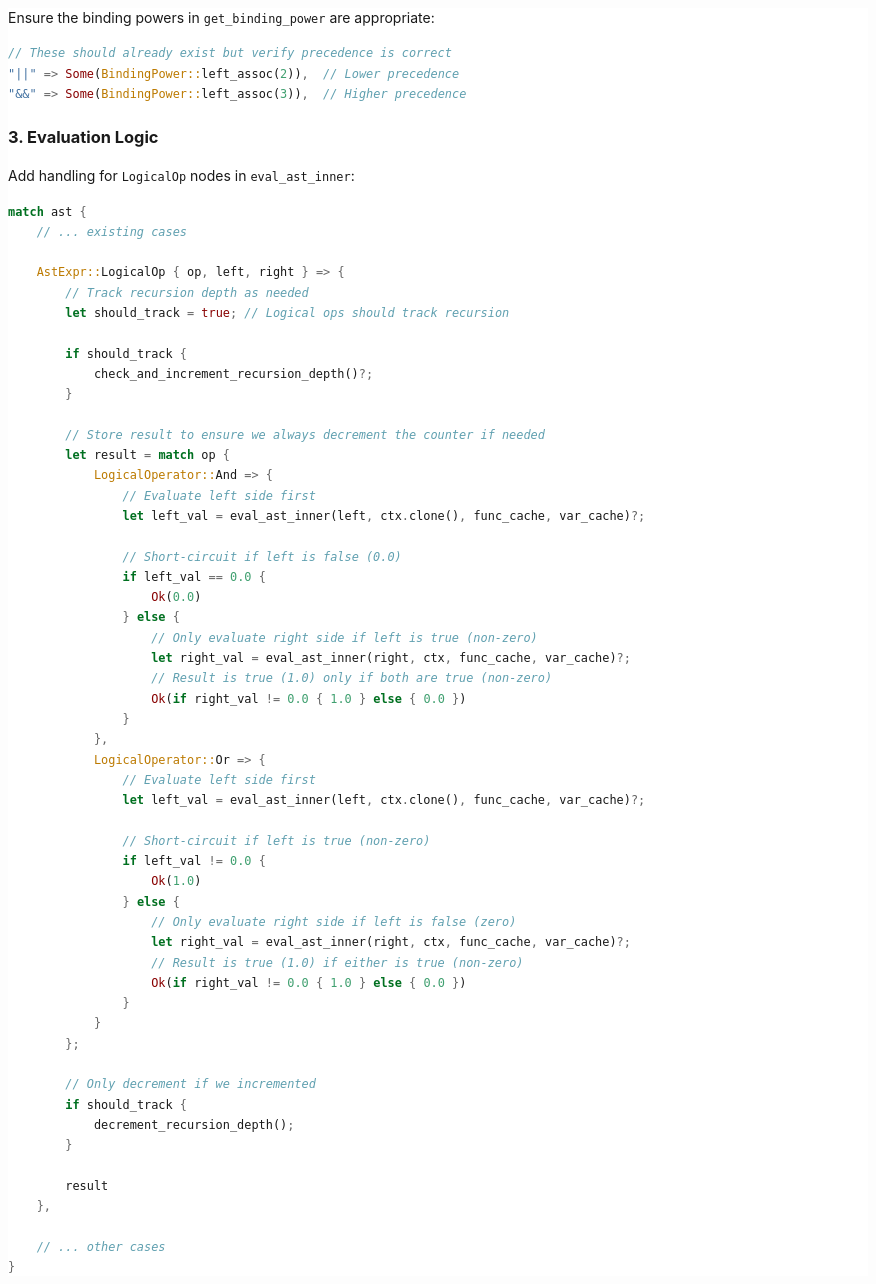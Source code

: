 Ensure the binding powers in `get_binding_power` are appropriate:
```rust
// These should already exist but verify precedence is correct
"||" => Some(BindingPower::left_assoc(2)),  // Lower precedence
"&&" => Some(BindingPower::left_assoc(3)),  // Higher precedence
```

### 3. Evaluation Logic

Add handling for `LogicalOp` nodes in `eval_ast_inner`:

```rust
match ast {
    // ... existing cases
    
    AstExpr::LogicalOp { op, left, right } => {
        // Track recursion depth as needed
        let should_track = true; // Logical ops should track recursion
        
        if should_track {
            check_and_increment_recursion_depth()?;
        }
        
        // Store result to ensure we always decrement the counter if needed
        let result = match op {
            LogicalOperator::And => {
                // Evaluate left side first
                let left_val = eval_ast_inner(left, ctx.clone(), func_cache, var_cache)?;
                
                // Short-circuit if left is false (0.0)
                if left_val == 0.0 {
                    Ok(0.0)
                } else {
                    // Only evaluate right side if left is true (non-zero)
                    let right_val = eval_ast_inner(right, ctx, func_cache, var_cache)?;
                    // Result is true (1.0) only if both are true (non-zero)
                    Ok(if right_val != 0.0 { 1.0 } else { 0.0 })
                }
            },
            LogicalOperator::Or => {
                // Evaluate left side first
                let left_val = eval_ast_inner(left, ctx.clone(), func_cache, var_cache)?;
                
                // Short-circuit if left is true (non-zero)
                if left_val != 0.0 {
                    Ok(1.0)
                } else {
                    // Only evaluate right side if left is false (zero)
                    let right_val = eval_ast_inner(right, ctx, func_cache, var_cache)?;
                    // Result is true (1.0) if either is true (non-zero)
                    Ok(if right_val != 0.0 { 1.0 } else { 0.0 })
                }
            }
        };
        
        // Only decrement if we incremented
        if should_track {
            decrement_recursion_depth();
        }
        
        result
    },
    
    // ... other cases
}
```